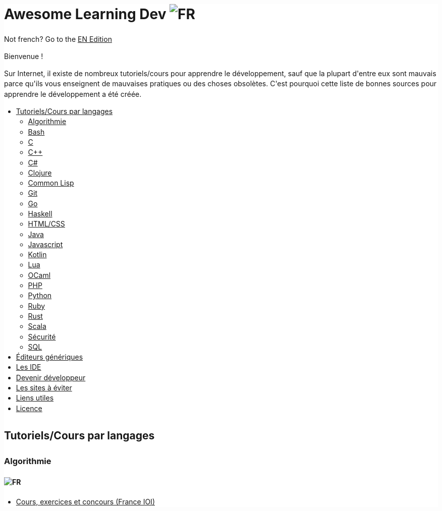 # Awesome Learning Dev ![FR](https://raw.githubusercontent.com/learndev-info/awesome-learning-dev-fr/master/medias/franceflag.png)

Not french? Go to the [EN Edition](/en)

Bienvenue !

Sur Internet, il existe de nombreux tutoriels/cours pour apprendre le développement, sauf que la plupart d'entre eux sont mauvais parce qu'ils vous enseignent de mauvaises pratiques ou des choses obsolètes. C'est pourquoi cette liste de bonnes sources pour apprendre le développement a été créée.

- [Tutoriels/Cours par langages](#tutorielscours-par-langages)
  - [Algorithmie](#algorithmie)
  - [Bash](#bash)
  - [C](#c)
  - [C++](#c-1)
  - [C#](#c-2)
  - [Clojure](#clojure)
  - [Common Lisp](#common-lisp)
  - [Git](#git)
  - [Go](#go)
  - [Haskell](#haskell)
  - [HTML/CSS](#htmlcss)
  - [Java](#java)
  - [Javascript](#javascript)
  - [Kotlin](#kotlin)
  - [Lua](#lua)
  - [OCaml](#ocaml)
  - [PHP](#php)
  - [Python](#python)
  - [Ruby](#ruby)
  - [Rust](#rust)
  - [Scala](#scala)
  - [Sécurité](#sécurité)
  - [SQL](#sql)
- [Éditeurs génériques](#%C3%A9diteurs-g%C3%A9n%C3%A9riques)
- [Les IDE](#les-ide)
- [Devenir développeur](#devenir-d%C3%A9veloppeur)
- [Les sites à éviter](#les-sites-%C3%A0-%C3%A9viter)
- [Liens utiles](#liens-utiles)
- [Licence](#licence)

## Tutoriels/Cours par langages

### Algorithmie

#### ![FR](https://raw.githubusercontent.com/learndev-info/awesome-learning-dev-fr/master/medias/franceflag.png)

* [Cours, exercices et concours (France IOI)](http://www.france-ioi.org/)
